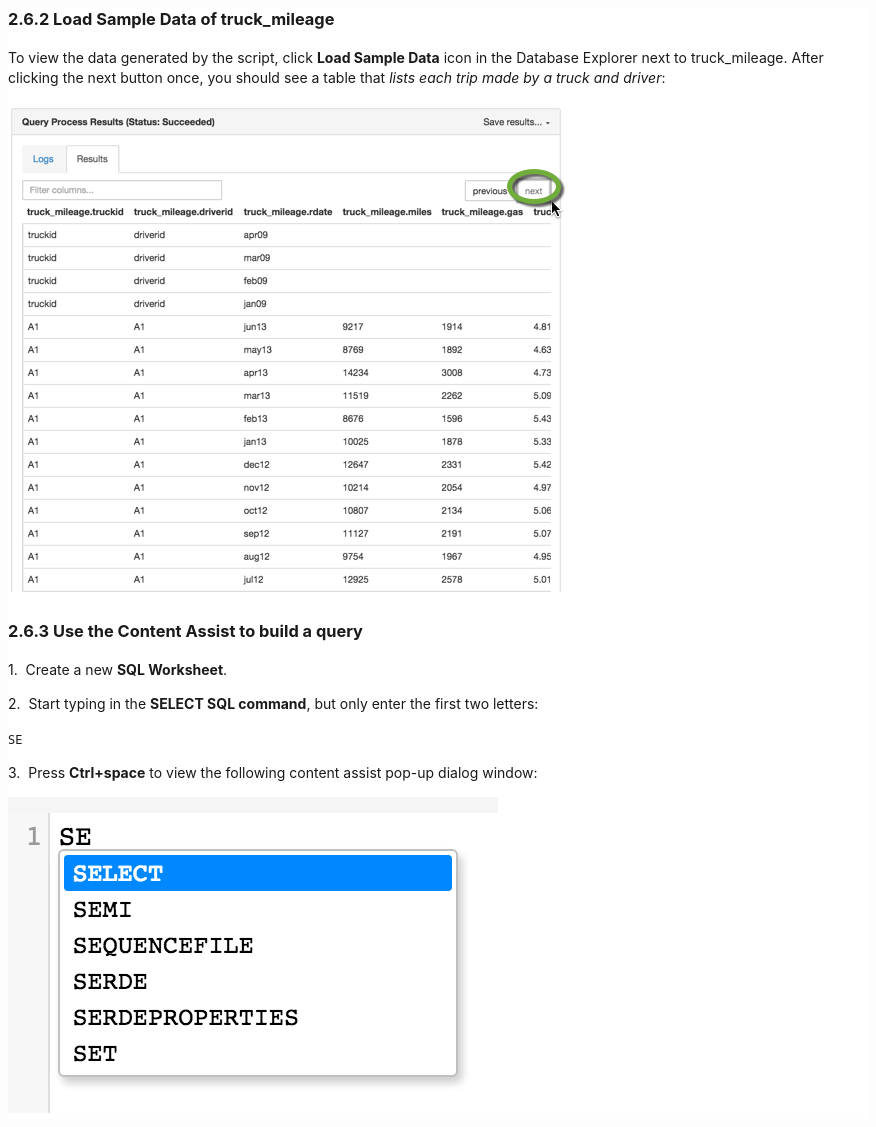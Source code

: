 
### 2.6.2 Load Sample Data of truck_mileage

To view the data generated by the script, click **Load Sample Data** icon in the Database Explorer next to truck_mileage. After clicking the next button once, you should see a table that _lists each trip made by a truck and driver_:


![Lab2_23](/assets/hello-hdp/Lab2_23.png)


### 2.6.3 Use the Content Assist to build a query

1\.  Create a new **SQL Worksheet**.


2\.  Start typing in the **SELECT SQL command**, but only enter the first two letters:


~~~
SE
~~~

3\.  Press **Ctrl+space** to view the following content assist pop-up dialog window:


![Lab2_24](/assets/hello-hdp/Lab2_24.png)
